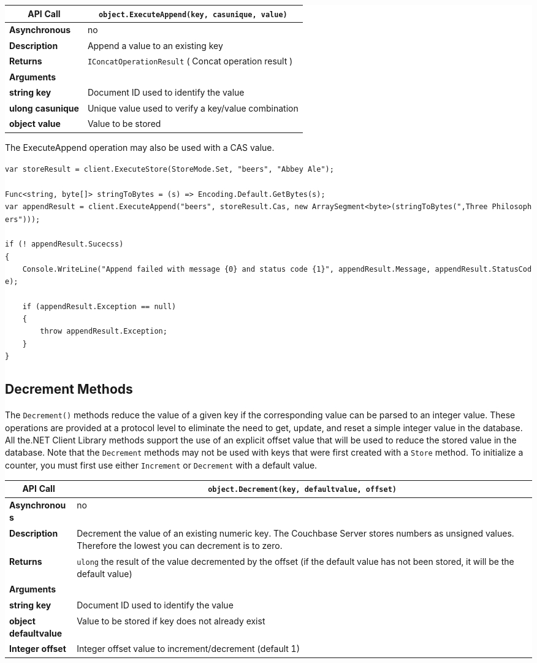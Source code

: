 <a id="table-couchbase-sdk_net_executeappend-cas"></a>

**API Call**        | `object.ExecuteAppend(key, casunique, value)`       
--------------------|-----------------------------------------------------
**Asynchronous**    | no                                                  
**Description**     | Append a value to an existing key                   
**Returns**         | `IConcatOperationResult` ( Concat operation result )
**Arguments**       |                                                     
**string key**      | Document ID used to identify the value              
**ulong casunique** | Unique value used to verify a key/value combination 
**object value**    | Value to be stored                                  

The ExecuteAppend operation may also be used with a CAS value.


```
var storeResult = client.ExecuteStore(StoreMode.Set, "beers", "Abbey Ale");

Func<string, byte[]> stringToBytes = (s) => Encoding.Default.GetBytes(s);
var appendResult = client.ExecuteAppend("beers", storeResult.Cas, new ArraySegment<byte>(stringToBytes(",Three Philosophers")));

if (! appendResult.Sucecss)
{
    Console.WriteLine("Append failed with message {0} and status code {1}", appendResult.Message, appendResult.StatusCode);

    if (appendResult.Exception == null)
    {
        throw appendResult.Exception;
    }
}
```

<a id="couchbase-sdk-net-update-decrement"></a>

## Decrement Methods

The `Decrement()` methods reduce the value of a given key if the corresponding
value can be parsed to an integer value. These operations are provided at a
protocol level to eliminate the need to get, update, and reset a simple integer
value in the database. All the.NET Client Library methods support the use of an
explicit offset value that will be used to reduce the stored value in the
database. Note that the `Decrement` methods may not be used with keys that were
first created with a `Store` method. To initialize a counter, you must first use
either `Increment` or `Decrement` with a default value.

<a id="table-couchbase-sdk_net_decrement"></a>

**API Call**            | `object.Decrement(key, defaultvalue, offset)`                                                                                                             
------------------------|-----------------------------------------------------------------------------------------------------------------------------------------------------------
**Asynchronous**        | no                                                                                                                                                        
**Description**         | Decrement the value of an existing numeric key. The Couchbase Server stores numbers as unsigned values. Therefore the lowest you can decrement is to zero.
**Returns**             | `ulong` the result of the value decremented by the offset (if the default value has not been stored, it will be the default value)                                                                                                                 
**Arguments**           |                                                                                                                                                           
**string key**          | Document ID used to identify the value                                                                                                                    
**object defaultvalue** | Value to be stored if key does not already exist                                                                                                          
**Integer offset**      | Integer offset value to increment/decrement (default 1)                                                                                                   
